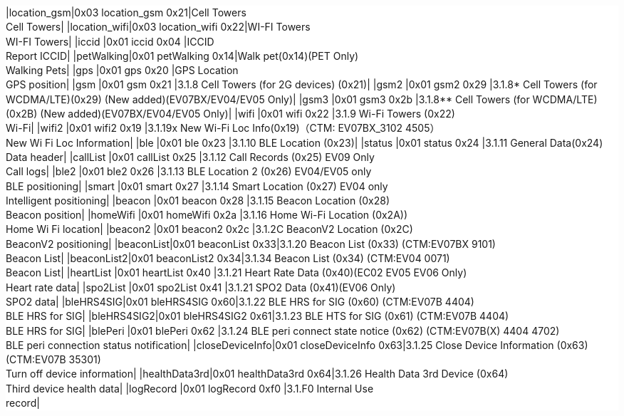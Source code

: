 |location_gsm|0x03 location_gsm 0x21|Cell Towers<br/>Cell Towers|
|location_wifi|0x03 location_wifi 0x22|WI-FI Towers<br/>WI-FI Towers|
|iccid     |0x01 iccid 0x04     |ICCID<br/>Report ICCID|
|petWalking|0x01 petWalking 0x14|Walk pet(0x14)(PET Only)<br/>Walking Pets|
|gps       |0x01 gps 0x20       |GPS Location<br/>GPS position|
|gsm       |0x01 gsm 0x21       |3.1.8 Cell Towers (for 2G devices) (0x21)|
|gsm2      |0x01 gsm2 0x29      |3.1.8* Cell Towers (for WCDMA/LTE)(0x29) (New added)(EV07BX/EV04/EV05 Only)|
|gsm3      |0x01 gsm3 0x2b      |3.1.8** Cell Towers (for WCDMA/LTE)(0x2B) (New added)(EV07BX/EV04/EV05 Only)|
|wifi      |0x01 wifi 0x22      |3.1.9 Wi-Fi Towers (0x22)<br/>Wi-Fi|
|wifi2     |0x01 wifi2 0x19     |3.1.19x New Wi-Fi Loc Info(0x19)（CTM: EV07BX_3102 4505）<br/>New Wi Fi Loc Information|
|ble       |0x01 ble 0x23       |3.1.10 BLE Location (0x23)|
|status    |0x01 status 0x24    |3.1.11 General Data(0x24)<br/>Data header|
|callList  |0x01 callList 0x25  |3.1.12 Call Records (0x25) EV09 Only<br/>Call logs|
|ble2      |0x01 ble2 0x26      |3.1.13 BLE Location 2 (0x26) EV04/EV05 only<br/>BLE positioning|
|smart     |0x01 smart 0x27     |3.1.14 Smart Location (0x27) EV04 only<br/>Intelligent positioning|
|beacon    |0x01 beacon 0x28    |3.1.15 Beacon Location (0x28)<br/>Beacon position|
|homeWifi  |0x01 homeWifi 0x2a  |3.1.16 Home Wi-Fi Location (0x2A))<br/>Home Wi Fi location|
|beacon2   |0x01 beacon2 0x2c   |3.1.2C BeaconV2 Location (0x2C)<br/>BeaconV2 positioning|
|beaconList|0x01 beaconList 0x33|3.1.20 Beacon List (0x33) (CTM:EV07BX 9101)<br/>Beacon List|
|beaconList2|0x01 beaconList2 0x34|3.1.34 Beacon List (0x34) (CTM:EV04 0071)<br/>Beacon List|
|heartList |0x01 heartList 0x40 |3.1.21 Heart Rate Data (0x40)(EC02 EV05 EV06 Only)<br/>Heart rate data|
|spo2List  |0x01 spo2List 0x41  |3.1.21 SPO2 Data (0x41)(EV06 Only)<br/>SPO2 data|
|bleHRS4SIG|0x01 bleHRS4SIG 0x60|3.1.22 BLE HRS for SIG (0x60) (CTM:EV07B 4404)<br/>BLE HRS for SIG|
|bleHRS4SIG2|0x01 bleHRS4SIG2 0x61|3.1.23 BLE HTS for SIG (0x61) (CTM:EV07B 4404)<br/>BLE HRS for SIG|
|blePeri   |0x01 blePeri 0x62   |3.1.24 BLE peri connect state notice (0x62) (CTM:EV07B(X) 4404 4702)<br/>BLE peri connection status notification|
|closeDeviceInfo|0x01 closeDeviceInfo 0x63|3.1.25 Close Device Information (0x63) (CTM:EV07B 35301)<br/>Turn off device information|
|healthData3rd|0x01 healthData3rd 0x64|3.1.26 Health Data 3rd Device (0x64)<br/>Third device health data|
|logRecord |0x01 logRecord 0xf0 |3.1.F0 Internal Use<br/>record|